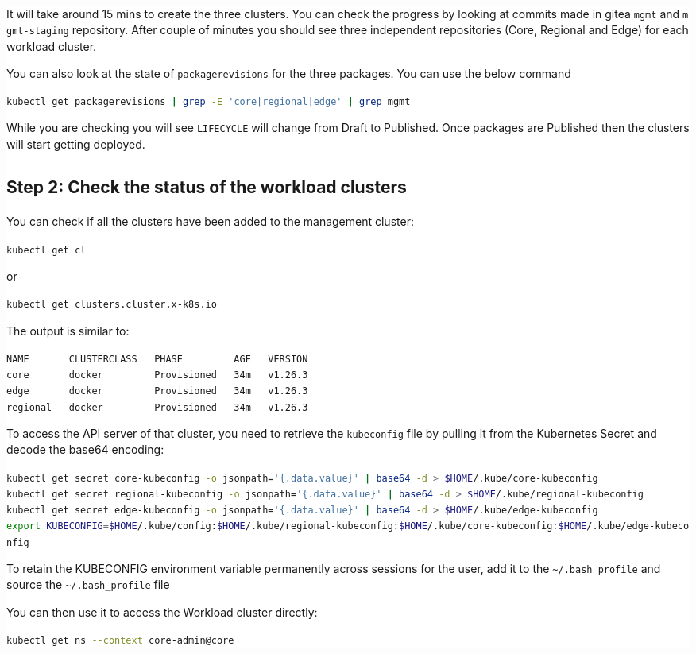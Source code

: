 
It will take around 15 mins to create the three clusters. You can check the progress by looking at commits made in gitea `mgmt` and `mgmt-staging` repository. After couple of minutes you should see three independent repositories (Core, Regional and Edge) for each workload cluster.

You can also look at the state of `packagerevisions` for the three packages. You can use the below command

```bash
kubectl get packagerevisions | grep -E 'core|regional|edge' | grep mgmt
```

While you are checking you will see `LIFECYCLE` will change from Draft to Published. Once packages are Published then the clusters will start getting deployed.

## Step 2: Check the status of the workload clusters

You can check if all the clusters have been added to the management cluster:

```bash
kubectl get cl
```
or
```bash
kubectl get clusters.cluster.x-k8s.io
```

The output is similar to:

```console
NAME       CLUSTERCLASS   PHASE         AGE   VERSION
core       docker         Provisioned   34m   v1.26.3
edge       docker         Provisioned   34m   v1.26.3
regional   docker         Provisioned   34m   v1.26.3
```


To access the API server of that cluster, you need to retrieve the `kubeconfig` file by pulling it from the Kubernetes
Secret and decode the base64 encoding:

```bash
kubectl get secret core-kubeconfig -o jsonpath='{.data.value}' | base64 -d > $HOME/.kube/core-kubeconfig
kubectl get secret regional-kubeconfig -o jsonpath='{.data.value}' | base64 -d > $HOME/.kube/regional-kubeconfig
kubectl get secret edge-kubeconfig -o jsonpath='{.data.value}' | base64 -d > $HOME/.kube/edge-kubeconfig
export KUBECONFIG=$HOME/.kube/config:$HOME/.kube/regional-kubeconfig:$HOME/.kube/core-kubeconfig:$HOME/.kube/edge-kubeconfig
```

To retain the KUBECONFIG environment variable permanently across sessions for the
user, add it to the `~/.bash_profile` and source the `~/.bash_profile` file

You can then use it to access the Workload cluster directly:

```bash
kubectl get ns --context core-admin@core
```
